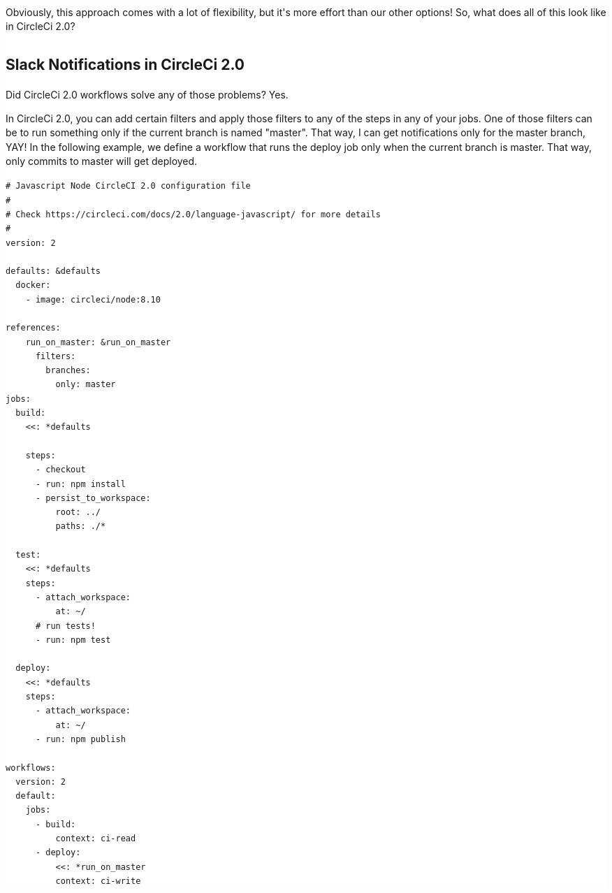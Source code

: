 Obviously, this approach comes with a lot of flexibility, but it's more effort than our other options! So, what does all of this look like in CircleCi 2.0? 

## Slack Notifications in CircleCi 2.0
Did CircleCi 2.0 workflows solve any of those problems? Yes.

In CircleCi 2.0, you can add certain filters and apply those filters to any of the steps in any of your jobs. One of those filters can be to run something only if the current branch is named "master". That way, I can get notifications only for the master branch, YAY! In the following example, we define a workflow that runs the deploy job only when the current branch is master. That way, only commits to master will get deployed.

```
# Javascript Node CircleCI 2.0 configuration file
#
# Check https://circleci.com/docs/2.0/language-javascript/ for more details
#
version: 2

defaults: &defaults
  docker:
    - image: circleci/node:8.10

references:
    run_on_master: &run_on_master
      filters:
        branches:
          only: master
jobs:
  build:
    <<: *defaults

    steps:
      - checkout
      - run: npm install
      - persist_to_workspace:
          root: ../
          paths: ./*

  test:
    <<: *defaults
    steps:
      - attach_workspace:
          at: ~/
      # run tests!
      - run: npm test

  deploy:
    <<: *defaults
    steps:
      - attach_workspace:
          at: ~/
      - run: npm publish

workflows:
  version: 2
  default:
    jobs:
      - build:
          context: ci-read
      - deploy:
          <<: *run_on_master
          context: ci-write
```
